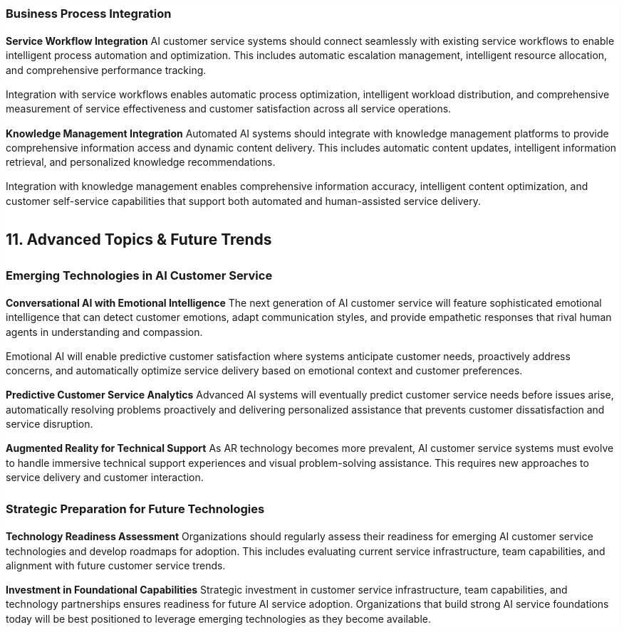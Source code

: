 ### Business Process Integration

**Service Workflow Integration**
AI customer service systems should connect seamlessly with existing service workflows to enable intelligent process automation and optimization. This includes automatic escalation management, intelligent resource allocation, and comprehensive performance tracking.

Integration with service workflows enables automatic process optimization, intelligent workload distribution, and comprehensive measurement of service effectiveness and customer satisfaction across all service operations.

**Knowledge Management Integration**
Automated AI systems should integrate with knowledge management platforms to provide comprehensive information access and dynamic content delivery. This includes automatic content updates, intelligent information retrieval, and personalized knowledge recommendations.

Integration with knowledge management enables comprehensive information accuracy, intelligent content optimization, and customer self-service capabilities that support both automated and human-assisted service delivery.

## 11. Advanced Topics & Future Trends

### Emerging Technologies in AI Customer Service

**Conversational AI with Emotional Intelligence**
The next generation of AI customer service will feature sophisticated emotional intelligence that can detect customer emotions, adapt communication styles, and provide empathetic responses that rival human agents in understanding and compassion.

Emotional AI will enable predictive customer satisfaction where systems anticipate customer needs, proactively address concerns, and automatically optimize service delivery based on emotional context and customer preferences.

**Predictive Customer Service Analytics**
Advanced AI systems will eventually predict customer service needs before issues arise, automatically resolving problems proactively and delivering personalized assistance that prevents customer dissatisfaction and service disruption.

**Augmented Reality for Technical Support**
As AR technology becomes more prevalent, AI customer service systems must evolve to handle immersive technical support experiences and visual problem-solving assistance. This requires new approaches to service delivery and customer interaction.

### Strategic Preparation for Future Technologies

**Technology Readiness Assessment**
Organizations should regularly assess their readiness for emerging AI customer service technologies and develop roadmaps for adoption. This includes evaluating current service infrastructure, team capabilities, and alignment with future customer service trends.

**Investment in Foundational Capabilities**
Strategic investment in customer service infrastructure, team capabilities, and technology partnerships ensures readiness for future AI service adoption. Organizations that build strong AI service foundations today will be best positioned to leverage emerging technologies as they become available.
